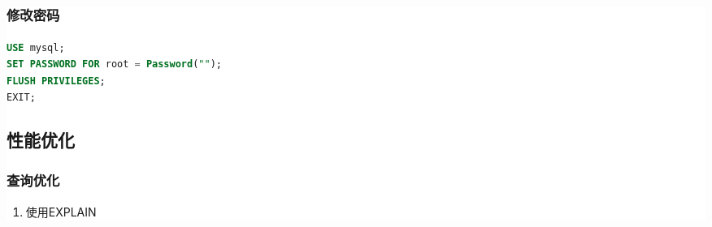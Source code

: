 ### 修改密码
```sql
USE mysql;
SET PASSWORD FOR root = Password("");
FLUSH PRIVILEGES;
EXIT;
```

## 性能优化
### 查询优化
1. 使用EXPLAIN